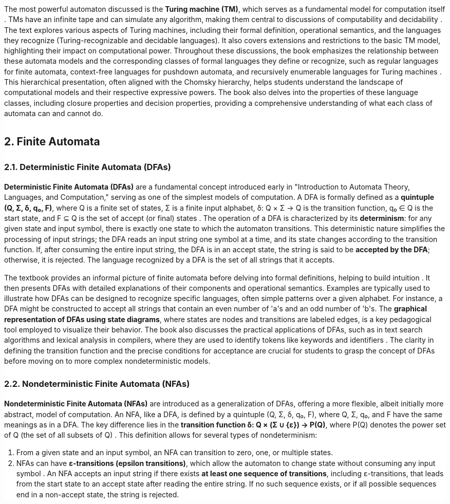 The most powerful automaton discussed is the **Turing machine (TM)**, which serves as a fundamental model for computation itself . TMs have an infinite tape and can simulate any algorithm, making them central to discussions of computability and decidability . The text explores various aspects of Turing machines, including their formal definition, operational semantics, and the languages they recognize (Turing-recognizable and decidable languages). It also covers extensions and restrictions to the basic TM model, highlighting their impact on computational power. Throughout these discussions, the book emphasizes the relationship between these automata models and the corresponding classes of formal languages they define or recognize, such as regular languages for finite automata, context-free languages for pushdown automata, and recursively enumerable languages for Turing machines . This hierarchical presentation, often aligned with the Chomsky hierarchy, helps students understand the landscape of computational models and their respective expressive powers. The book also delves into the properties of these language classes, including closure properties and decision properties, providing a comprehensive understanding of what each class of automata can and cannot do.

## 2. Finite Automata
### 2.1. Deterministic Finite Automata (DFAs)
**Deterministic Finite Automata (DFAs)** are a fundamental concept introduced early in "Introduction to Automata Theory, Languages, and Computation," serving as one of the simplest models of computation. A DFA is formally defined as a **quintuple (Q, Σ, δ, q₀, F)**, where Q is a finite set of states, Σ is a finite input alphabet, δ: Q × Σ → Q is the transition function, q₀ ∈ Q is the start state, and F ⊆ Q is the set of accept (or final) states . The operation of a DFA is characterized by its **determinism**: for any given state and input symbol, there is exactly one state to which the automaton transitions. This deterministic nature simplifies the processing of input strings; the DFA reads an input string one symbol at a time, and its state changes according to the transition function. If, after consuming the entire input string, the DFA is in an accept state, the string is said to be **accepted by the DFA**; otherwise, it is rejected. The language recognized by a DFA is the set of all strings that it accepts.

The textbook provides an informal picture of finite automata before delving into formal definitions, helping to build intuition . It then presents DFAs with detailed explanations of their components and operational semantics. Examples are typically used to illustrate how DFAs can be designed to recognize specific languages, often simple patterns over a given alphabet. For instance, a DFA might be constructed to accept all strings that contain an even number of 'a's and an odd number of 'b's. The **graphical representation of DFAs using state diagrams**, where states are nodes and transitions are labeled edges, is a key pedagogical tool employed to visualize their behavior. The book also discusses the practical applications of DFAs, such as in text search algorithms and lexical analysis in compilers, where they are used to identify tokens like keywords and identifiers . The clarity in defining the transition function and the precise conditions for acceptance are crucial for students to grasp the concept of DFAs before moving on to more complex nondeterministic models.

### 2.2. Nondeterministic Finite Automata (NFAs)
**Nondeterministic Finite Automata (NFAs)** are introduced as a generalization of DFAs, offering a more flexible, albeit initially more abstract, model of computation. An NFA, like a DFA, is defined by a quintuple (Q, Σ, δ, q₀, F), where Q, Σ, q₀, and F have the same meanings as in a DFA. The key difference lies in the **transition function δ: Q × (Σ ∪ {ε}) → P(Q)**, where P(Q) denotes the power set of Q (the set of all subsets of Q) . This definition allows for several types of nondeterminism:
1.  From a given state and an input symbol, an NFA can transition to zero, one, or multiple states.
2.  NFAs can have **ε-transitions (epsilon transitions)**, which allow the automaton to change state without consuming any input symbol .
An NFA accepts an input string if there exists **at least one sequence of transitions**, including ε-transitions, that leads from the start state to an accept state after reading the entire string. If no such sequence exists, or if all possible sequences end in a non-accept state, the string is rejected.
